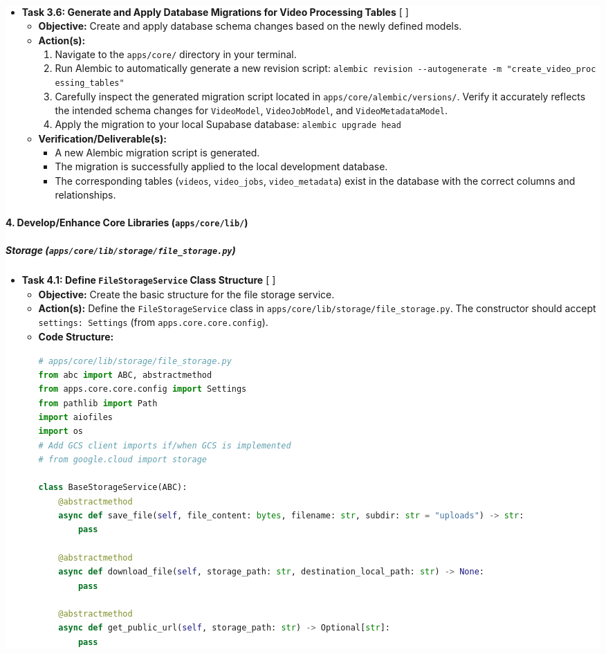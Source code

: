 *   **Task 3.6: Generate and Apply Database Migrations for Video Processing Tables** [ ]
    *   **Objective:** Create and apply database schema changes based on the newly defined models.
    *   **Action(s):**
        1.  Navigate to the `apps/core/` directory in your terminal.
        2.  Run Alembic to automatically generate a new revision script: `alembic revision --autogenerate -m "create_video_processing_tables"`
        3.  Carefully inspect the generated migration script located in `apps/core/alembic/versions/`. Verify it accurately reflects the intended schema changes for `VideoModel`, `VideoJobModel`, and `VideoMetadataModel`.
        4.  Apply the migration to your local Supabase database: `alembic upgrade head`
    *   **Verification/Deliverable(s):**
        *   A new Alembic migration script is generated.
        *   The migration is successfully applied to the local development database.
        *   The corresponding tables (`videos`, `video_jobs`, `video_metadata`) exist in the database with the correct columns and relationships.

#### **4. Develop/Enhance Core Libraries (`apps/core/lib/`)**

##### **Storage (`apps/core/lib/storage/file_storage.py`)**

*   **Task 4.1: Define `FileStorageService` Class Structure** [ ]
    *   **Objective:** Create the basic structure for the file storage service.
    *   **Action(s):** Define the `FileStorageService` class in `apps/core/lib/storage/file_storage.py`. The constructor should accept `settings: Settings` (from `apps.core.core.config`).
    *   **Code Structure:**
        ```python
        # apps/core/lib/storage/file_storage.py
        from abc import ABC, abstractmethod
        from apps.core.core.config import Settings
        from pathlib import Path
        import aiofiles
        import os
        # Add GCS client imports if/when GCS is implemented
        # from google.cloud import storage

        class BaseStorageService(ABC):
            @abstractmethod
            async def save_file(self, file_content: bytes, filename: str, subdir: str = "uploads") -> str:
                pass

            @abstractmethod
            async def download_file(self, storage_path: str, destination_local_path: str) -> None:
                pass
            
            @abstractmethod
            async def get_public_url(self, storage_path: str) -> Optional[str]:
                pass
